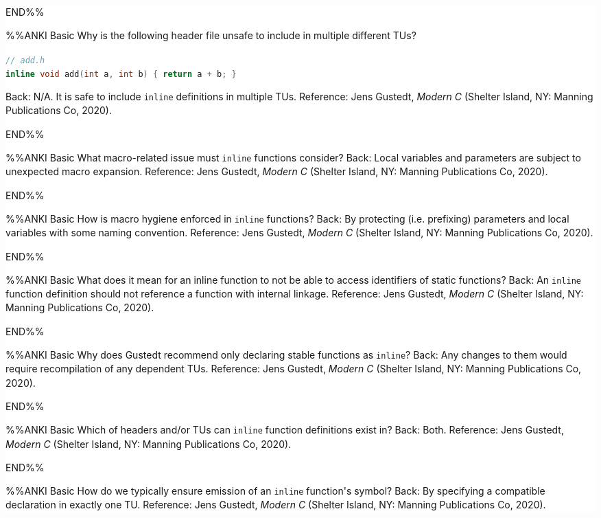 END%%

%%ANKI
Basic
Why is the following header file unsafe to include in multiple different TUs?
```c
// add.h
inline void add(int a, int b) { return a + b; }
```
Back: N/A. It is safe to include `inline` definitions in multiple TUs.
Reference: Jens Gustedt, _Modern C_ (Shelter Island, NY: Manning Publications Co, 2020).

END%%

%%ANKI
Basic
What macro-related issue must `inline` functions consider?
Back: Local variables and parameters are subject to unexpected macro expansion.
Reference: Jens Gustedt, _Modern C_ (Shelter Island, NY: Manning Publications Co, 2020).

END%%

%%ANKI
Basic
How is macro hygiene enforced in `inline` functions?
Back: By protecting (i.e. prefixing) parameters and local variables with some naming convention.
Reference: Jens Gustedt, _Modern C_ (Shelter Island, NY: Manning Publications Co, 2020).

END%%

%%ANKI
Basic
What does it mean for an inline function to not be able to access identifiers of static functions?
Back: An `inline` function definition should not reference a function with internal linkage.
Reference: Jens Gustedt, _Modern C_ (Shelter Island, NY: Manning Publications Co, 2020).

END%%

%%ANKI
Basic
Why does Gustedt recommend only declaring stable functions as `inline`?
Back: Any changes to them would require recompilation of any dependent TUs.
Reference: Jens Gustedt, _Modern C_ (Shelter Island, NY: Manning Publications Co, 2020).

END%%

%%ANKI
Basic
Which of headers and/or TUs can `inline` function definitions exist in?
Back: Both.
Reference: Jens Gustedt, _Modern C_ (Shelter Island, NY: Manning Publications Co, 2020).

END%%

%%ANKI
Basic
How do we typically ensure emission of an `inline` function's symbol?
Back: By specifying a compatible declaration in exactly one TU.
Reference: Jens Gustedt, _Modern C_ (Shelter Island, NY: Manning Publications Co, 2020).
